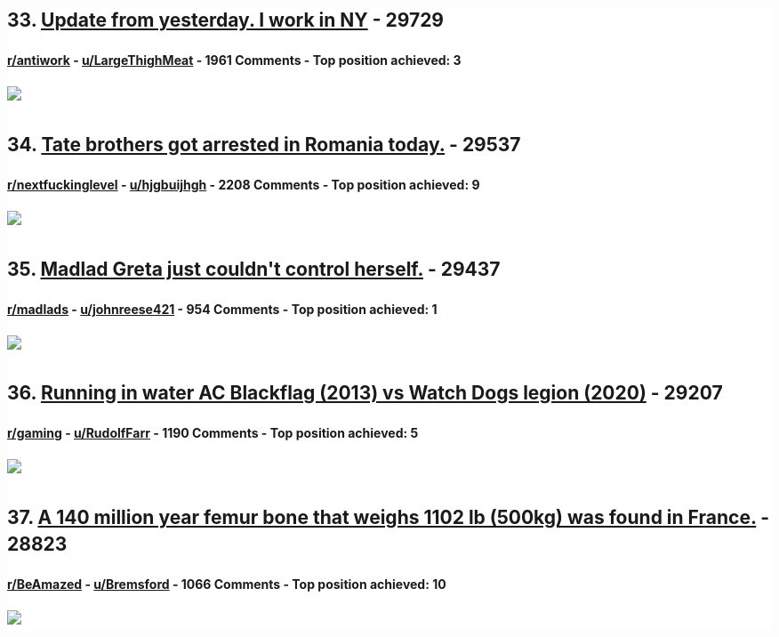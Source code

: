 ## 33. [Update from yesterday. I work in NY](http://reddit.com/r/antiwork/comments/zzckzb/update_from_yesterday_i_work_in_ny/) - 29729
#### [r/antiwork](http://reddit.com/r/antiwork) - [u/LargeThighMeat](http://reddit.com/u/LargeThighMeat) - 1961 Comments - Top position achieved: 3

<a href="https://i.redd.it/ri3lxb6vd59a1.jpg"><img src="https://a.thumbs.redditmedia.com/KeW1wGJHofkcfeZS6BQjnqNa3wujy470ediWTQrMf44.jpg"></img></a>

## 34. [Tate brothers got arrested in Romania today.](http://reddit.com/r/nextfuckinglevel/comments/zyl7fa/tate_brothers_got_arrested_in_romania_today/) - 29537
#### [r/nextfuckinglevel](http://reddit.com/r/nextfuckinglevel) - [u/hjgbuijhgh](http://reddit.com/u/hjgbuijhgh) - 2208 Comments - Top position achieved: 9

<a href="https://v.redd.it/k5tavrk8yy8a1"><img src="https://b.thumbs.redditmedia.com/WV9GT58UT36DhUY1J6CZLmz5sRlLtPDypfBo6F0uFcs.jpg"></img></a>

## 35. [Madlad Greta just couldn't control herself.](http://reddit.com/r/madlads/comments/zyv0u8/madlad_greta_just_couldnt_control_herself/) - 29437
#### [r/madlads](http://reddit.com/r/madlads) - [u/johnreese421](http://reddit.com/u/johnreese421) - 954 Comments - Top position achieved: 1

<a href="https://i.redd.it/14c0ou0vb19a1.png"><img src="https://b.thumbs.redditmedia.com/7TsykbEaH0lnS9mEy8gU6UC9WS8RP6hOSEKPVVBy2fQ.jpg"></img></a>

## 36. [Running in water AC Blackflag (2013) vs Watch Dogs legion (2020)](http://reddit.com/r/gaming/comments/zzcy81/running_in_water_ac_blackflag_2013_vs_watch_dogs/) - 29207
#### [r/gaming](http://reddit.com/r/gaming) - [u/RudolfFarr](http://reddit.com/u/RudolfFarr) - 1190 Comments - Top position achieved: 5

<a href="https://i.imgur.com/NoG9sHg.gifv"><img src="https://b.thumbs.redditmedia.com/5VqwMo0tdLL2sJ4OrzstBmCF42qVawZtC85MeULlQoQ.jpg"></img></a>

## 37. [A 140 million year femur bone that weighs 1102 lb (500kg) was found in France.](http://reddit.com/r/BeAmazed/comments/zyzf74/a_140_million_year_femur_bone_that_weighs_1102_lb/) - 28823
#### [r/BeAmazed](http://reddit.com/r/BeAmazed) - [u/Bremsford](http://reddit.com/u/Bremsford) - 1066 Comments - Top position achieved: 10

<a href="https://i.redd.it/uco20toi419a1.jpg"><img src="https://a.thumbs.redditmedia.com/FJOhMMgm-n5hHW-330af55lA9n0hEEi4tTv7mkTcyZ0.jpg"></img></a>
